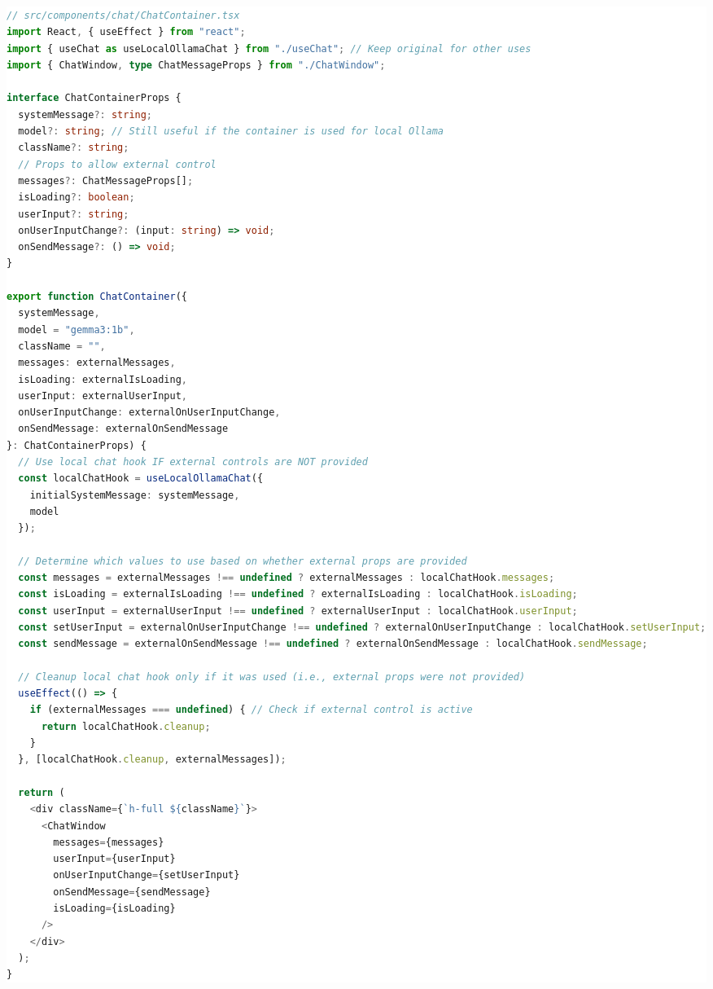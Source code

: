 ```typescript
// src/components/chat/ChatContainer.tsx
import React, { useEffect } from "react";
import { useChat as useLocalOllamaChat } from "./useChat"; // Keep original for other uses
import { ChatWindow, type ChatMessageProps } from "./ChatWindow";

interface ChatContainerProps {
  systemMessage?: string;
  model?: string; // Still useful if the container is used for local Ollama
  className?: string;
  // Props to allow external control
  messages?: ChatMessageProps[];
  isLoading?: boolean;
  userInput?: string;
  onUserInputChange?: (input: string) => void;
  onSendMessage?: () => void;
}

export function ChatContainer({
  systemMessage,
  model = "gemma3:1b",
  className = "",
  messages: externalMessages,
  isLoading: externalIsLoading,
  userInput: externalUserInput,
  onUserInputChange: externalOnUserInputChange,
  onSendMessage: externalOnSendMessage
}: ChatContainerProps) {
  // Use local chat hook IF external controls are NOT provided
  const localChatHook = useLocalOllamaChat({
    initialSystemMessage: systemMessage,
    model
  });

  // Determine which values to use based on whether external props are provided
  const messages = externalMessages !== undefined ? externalMessages : localChatHook.messages;
  const isLoading = externalIsLoading !== undefined ? externalIsLoading : localChatHook.isLoading;
  const userInput = externalUserInput !== undefined ? externalUserInput : localChatHook.userInput;
  const setUserInput = externalOnUserInputChange !== undefined ? externalOnUserInputChange : localChatHook.setUserInput;
  const sendMessage = externalOnSendMessage !== undefined ? externalOnSendMessage : localChatHook.sendMessage;

  // Cleanup local chat hook only if it was used (i.e., external props were not provided)
  useEffect(() => {
    if (externalMessages === undefined) { // Check if external control is active
      return localChatHook.cleanup;
    }
  }, [localChatHook.cleanup, externalMessages]);

  return (
    <div className={`h-full ${className}`}>
      <ChatWindow
        messages={messages}
        userInput={userInput}
        onUserInputChange={setUserInput}
        onSendMessage={sendMessage}
        isLoading={isLoading}
      />
    </div>
  );
}
```
